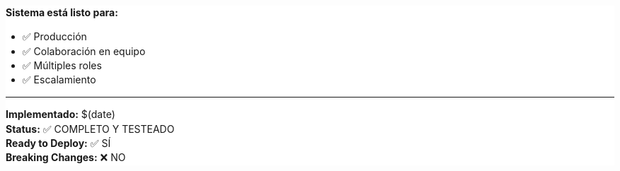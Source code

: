 **Sistema está listo para:**
- ✅ Producción
- ✅ Colaboración en equipo
- ✅ Múltiples roles
- ✅ Escalamiento

---

**Implementado:** $(date)  
**Status:** ✅ COMPLETO Y TESTEADO  
**Ready to Deploy:** ✅ SÍ  
**Breaking Changes:** ❌ NO